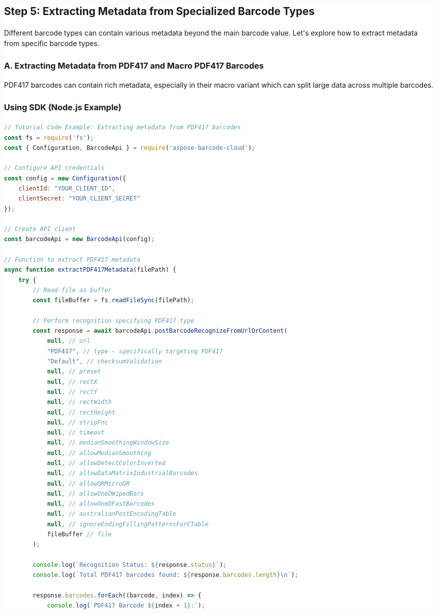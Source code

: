 ## Step 5: Extracting Metadata from Specialized Barcode Types

Different barcode types can contain various metadata beyond the main barcode value. Let's explore how to extract metadata from specific barcode types.

### A. Extracting Metadata from PDF417 and Macro PDF417 Barcodes

PDF417 barcodes can contain rich metadata, especially in their macro variant which can split large data across multiple barcodes.

### Using SDK (Node.js Example)

```javascript
// Tutorial Code Example: Extracting metadata from PDF417 barcodes
const fs = require('fs');
const { Configuration, BarcodeApi } = require('aspose-barcode-cloud');

// Configure API credentials
const config = new Configuration({
    clientId: "YOUR_CLIENT_ID",
    clientSecret: "YOUR_CLIENT_SECRET"
});

// Create API client
const barcodeApi = new BarcodeApi(config);

// Function to extract PDF417 metadata
async function extractPDF417Metadata(filePath) {
    try {
        // Read file as buffer
        const fileBuffer = fs.readFileSync(filePath);
        
        // Perform recognition specifying PDF417 type
        const response = await barcodeApi.postBarcodeRecognizeFromUrlOrContent(
            null, // url
            "PDF417", // type - specifically targeting PDF417
            "Default", // checksumValidation
            null, // preset
            null, // rectX
            null, // rectY
            null, // rectWidth
            null, // rectHeight
            null, // stripFnc
            null, // timeout
            null, // medianSmoothingWindowSize
            null, // allowMedianSmoothing
            null, // allowDetectColorInverted
            null, // allowDataMatrixIndustrialBarcodes
            null, // allowQRMicroQR
            null, // allowOneDWipedBars
            null, // allowOneDFastBarcodes
            null, // australianPostEncodingTable
            null, // ignoreEndingFillingPatternsForCTable
            fileBuffer // file
        );
        
        console.log(`Recognition Status: ${response.status}`);
        console.log(`Total PDF417 barcodes found: ${response.barcodes.length}\n`);
        
        response.barcodes.forEach((barcode, index) => {
            console.log(`PDF417 Barcode ${index + 1}:`);
```